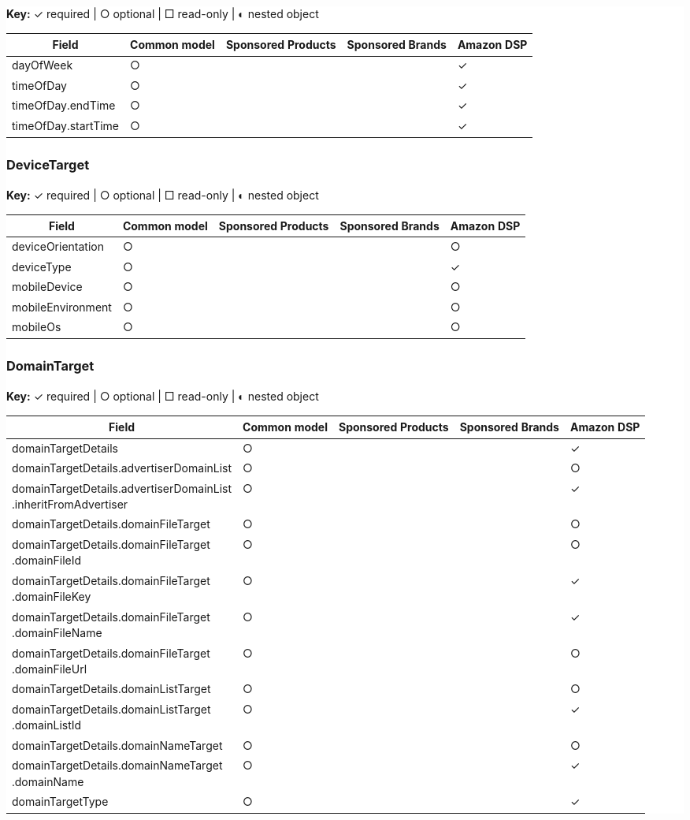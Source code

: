 **Key:** ✓ required | ○ optional | □ read-only | ◐ nested object

| Field | Common model |Sponsored Products |Sponsored Brands |Amazon DSP |
| --- | --- | --- | --- | --- | 
| dayOfWeek                                        	| ○	|  	|  	| ✓	| 
| timeOfDay                                        	| ○	|  	|  	| ✓	| 
| timeOfDay.endTime                                	| ○	|  	|  	| ✓	| 
| timeOfDay.startTime                              	| ○	|  	|  	| ✓	| 


### DeviceTarget

**Key:** ✓ required | ○ optional | □ read-only | ◐ nested object

| Field | Common model |Sponsored Products |Sponsored Brands |Amazon DSP |
| --- | --- | --- | --- | --- | 
| deviceOrientation                              	| ○	|  	|  	| ○	| 
| deviceType                                     	| ○	|  	|  	| ✓	| 
| mobileDevice                                   	| ○	|  	|  	| ○	| 
| mobileEnvironment                              	| ○	|  	|  	| ○	| 
| mobileOs                                       	| ○	|  	|  	| ○	| 


### DomainTarget

**Key:** ✓ required | ○ optional | □ read-only | ◐ nested object

| Field | Common model |Sponsored Products |Sponsored Brands |Amazon DSP |
| --- | --- | --- | --- | --- | 
| domainTargetDetails                                                                         	| ○	|  	|  	| ✓	| 
| domainTargetDetails.advertiserDomainList                                                    	| ○	|  	|  	| ○	| 
| domainTargetDetails.advertiserDomainList<br/>.inheritFromAdvertiser                         	| ○	|  	|  	| ✓	| 
| domainTargetDetails.domainFileTarget                                                        	| ○	|  	|  	| ○	| 
| domainTargetDetails.domainFileTarget<br/>.domainFileId                                      	| ○	|  	|  	| ○	| 
| domainTargetDetails.domainFileTarget<br/>.domainFileKey                                     	| ○	|  	|  	| ✓	| 
| domainTargetDetails.domainFileTarget<br/>.domainFileName                                    	| ○	|  	|  	| ✓	| 
| domainTargetDetails.domainFileTarget<br/>.domainFileUrl                                     	| ○	|  	|  	| ○	| 
| domainTargetDetails.domainListTarget                                                        	| ○	|  	|  	| ○	| 
| domainTargetDetails.domainListTarget<br/>.domainListId                                      	| ○	|  	|  	| ✓	| 
| domainTargetDetails.domainNameTarget                                                        	| ○	|  	|  	| ○	| 
| domainTargetDetails.domainNameTarget<br/>.domainName                                        	| ○	|  	|  	| ✓	| 
| domainTargetType                                                                            	| ○	|  	|  	| ✓	| 

